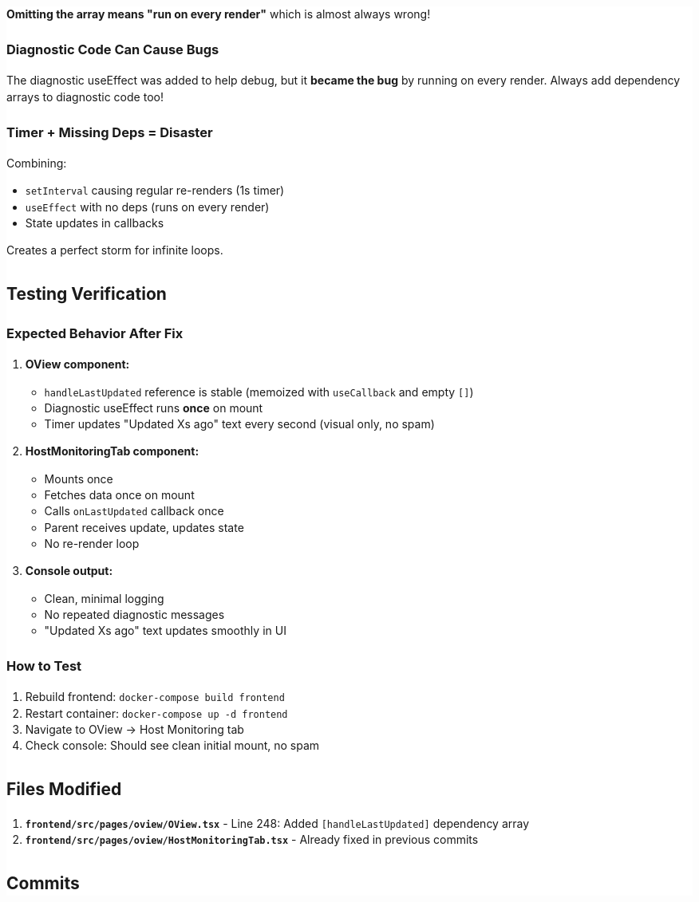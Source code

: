 **Omitting the array means "run on every render"** which is almost always wrong!

### Diagnostic Code Can Cause Bugs

The diagnostic useEffect was added to help debug, but it **became the bug** by running on every render. Always add dependency arrays to diagnostic code too!

### Timer + Missing Deps = Disaster

Combining:
- `setInterval` causing regular re-renders (1s timer)
- `useEffect` with no deps (runs on every render)
- State updates in callbacks

Creates a perfect storm for infinite loops.

## Testing Verification

### Expected Behavior After Fix

1. **OView component:**
   - `handleLastUpdated` reference is stable (memoized with `useCallback` and empty `[]`)
   - Diagnostic useEffect runs **once** on mount
   - Timer updates "Updated Xs ago" text every second (visual only, no spam)

2. **HostMonitoringTab component:**
   - Mounts once
   - Fetches data once on mount
   - Calls `onLastUpdated` callback once
   - Parent receives update, updates state
   - No re-render loop

3. **Console output:**
   - Clean, minimal logging
   - No repeated diagnostic messages
   - "Updated Xs ago" text updates smoothly in UI

### How to Test

1. Rebuild frontend: `docker-compose build frontend`
2. Restart container: `docker-compose up -d frontend`
3. Navigate to OView → Host Monitoring tab
4. Check console: Should see clean initial mount, no spam

## Files Modified

1. **`frontend/src/pages/oview/OView.tsx`** - Line 248: Added `[handleLastUpdated]` dependency array
2. **`frontend/src/pages/oview/HostMonitoringTab.tsx`** - Already fixed in previous commits

## Commits
